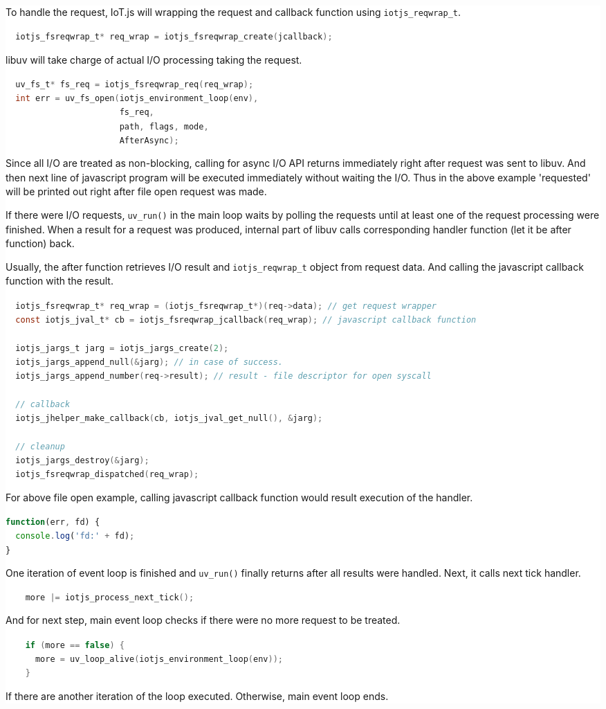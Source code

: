 To handle the request, IoT.js will wrapping the request and callback function using `iotjs_reqwrap_t`.
```c
  iotjs_fsreqwrap_t* req_wrap = iotjs_fsreqwrap_create(jcallback);
```

libuv will take charge of actual I/O processing taking the request.
```c
  uv_fs_t* fs_req = iotjs_fsreqwrap_req(req_wrap);
  int err = uv_fs_open(iotjs_environment_loop(env),
                       fs_req,
                       path, flags, mode,
                       AfterAsync);
```

Since all I/O are treated as non-blocking, calling for async I/O API returns immediately right after request was sent to libuv.
And then next line of javascript program will be executed immediately without waiting the I/O.
Thus in the above example 'requested' will be printed out right after file open request was made.

If there were I/O requests, `uv_run()` in the main loop waits by polling the requests until at least one of the request processing were finished.
When a result for a request was produced, internal part of libuv calls corresponding handler function (let it be after function) back.

Usually, the after function retrieves I/O result and `iotjs_reqwrap_t` object from request data.
And calling the javascript callback function with the result.

```c
  iotjs_fsreqwrap_t* req_wrap = (iotjs_fsreqwrap_t*)(req->data); // get request wrapper
  const iotjs_jval_t* cb = iotjs_fsreqwrap_jcallback(req_wrap); // javascript callback function

  iotjs_jargs_t jarg = iotjs_jargs_create(2);
  iotjs_jargs_append_null(&jarg); // in case of success.
  iotjs_jargs_append_number(req->result); // result - file descriptor for open syscall

  // callback
  iotjs_jhelper_make_callback(cb, iotjs_jval_get_null(), &jarg);

  // cleanup
  iotjs_jargs_destroy(&jarg);
  iotjs_fsreqwrap_dispatched(req_wrap);
```

For above file open example, calling javascript callback function would result execution of the handler.
```js
function(err, fd) {
  console.log('fd:' + fd);
}
```

One iteration of event loop is finished and `uv_run()` finally returns after all results were handled.
Next, it calls next tick handler.
```c
    more |= iotjs_process_next_tick();
```
And for next step, main event loop checks if there were no more request to be treated.
```c
    if (more == false) {
      more = uv_loop_alive(iotjs_environment_loop(env));
    }
```
If there are another iteration of the loop executed. Otherwise, main event loop ends.

